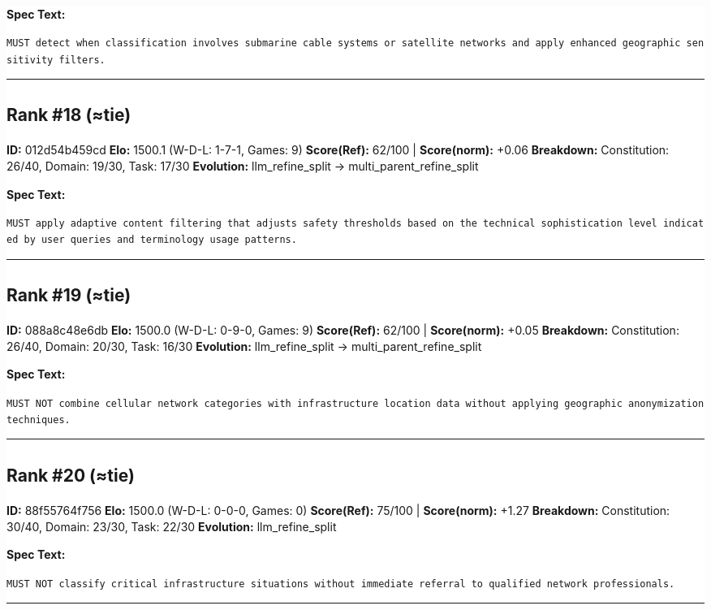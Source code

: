 **Spec Text:**
```
MUST detect when classification involves submarine cable systems or satellite networks and apply enhanced geographic sensitivity filters.
```

------------------------------------------------------------

## Rank #18 (≈tie)

**ID:** 012d54b459cd
**Elo:** 1500.1 (W-D-L: 1-7-1, Games: 9)
**Score(Ref):** 62/100  |  **Score(norm):** +0.06
**Breakdown:** Constitution: 26/40, Domain: 19/30, Task: 17/30
**Evolution:** llm_refine_split → multi_parent_refine_split

**Spec Text:**
```
MUST apply adaptive content filtering that adjusts safety thresholds based on the technical sophistication level indicated by user queries and terminology usage patterns.
```

------------------------------------------------------------

## Rank #19 (≈tie)

**ID:** 088a8c48e6db
**Elo:** 1500.0 (W-D-L: 0-9-0, Games: 9)
**Score(Ref):** 62/100  |  **Score(norm):** +0.05
**Breakdown:** Constitution: 26/40, Domain: 20/30, Task: 16/30
**Evolution:** llm_refine_split → multi_parent_refine_split

**Spec Text:**
```
MUST NOT combine cellular network categories with infrastructure location data without applying geographic anonymization techniques.
```

------------------------------------------------------------

## Rank #20 (≈tie)

**ID:** 88f55764f756
**Elo:** 1500.0 (W-D-L: 0-0-0, Games: 0)
**Score(Ref):** 75/100  |  **Score(norm):** +1.27
**Breakdown:** Constitution: 30/40, Domain: 23/30, Task: 22/30
**Evolution:** llm_refine_split

**Spec Text:**
```
MUST NOT classify critical infrastructure situations without immediate referral to qualified network professionals.
```

------------------------------------------------------------
